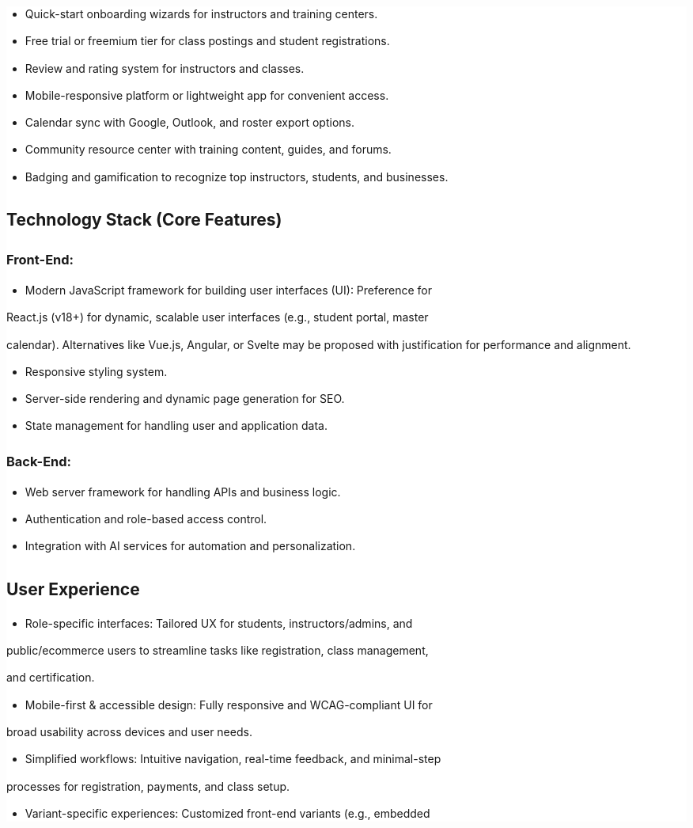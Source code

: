 - Quick-start onboarding wizards for instructors and training centers.

- Free trial or freemium tier for class postings and student registrations.

- Review and rating system for instructors and classes.

- Mobile-responsive platform or lightweight app for convenient access.

- Calendar sync with Google, Outlook, and roster export options.

- Community resource center with training content, guides, and forums.

- Badging and gamification to recognize top instructors, students, and businesses.



## Technology Stack (Core Features)

### Front-End:

- Modern JavaScript framework for building user interfaces (UI): Preference for

React.js (v18+) for dynamic, scalable user interfaces (e.g., student portal, master

calendar). Alternatives like Vue.js, Angular, or Svelte may be proposed with
justification for performance and alignment.

- Responsive styling system.

- Server-side rendering and dynamic page generation for SEO.

- State management for handling user and application data.



### Back-End:

- Web server framework for handling APIs and business logic.

- Authentication and role-based access control.

- Integration with AI services for automation and personalization.



## User Experience

- Role-specific interfaces: Tailored UX for students, instructors/admins, and

public/ecommerce users to streamline tasks like registration, class management,

and certification.

- Mobile-first & accessible design: Fully responsive and WCAG-compliant UI for

broad usability across devices and user needs.

- Simplified workflows: Intuitive navigation, real-time feedback, and minimal-step

processes for registration, payments, and class setup.

- Variant-specific experiences: Customized front-end variants (e.g., embedded
